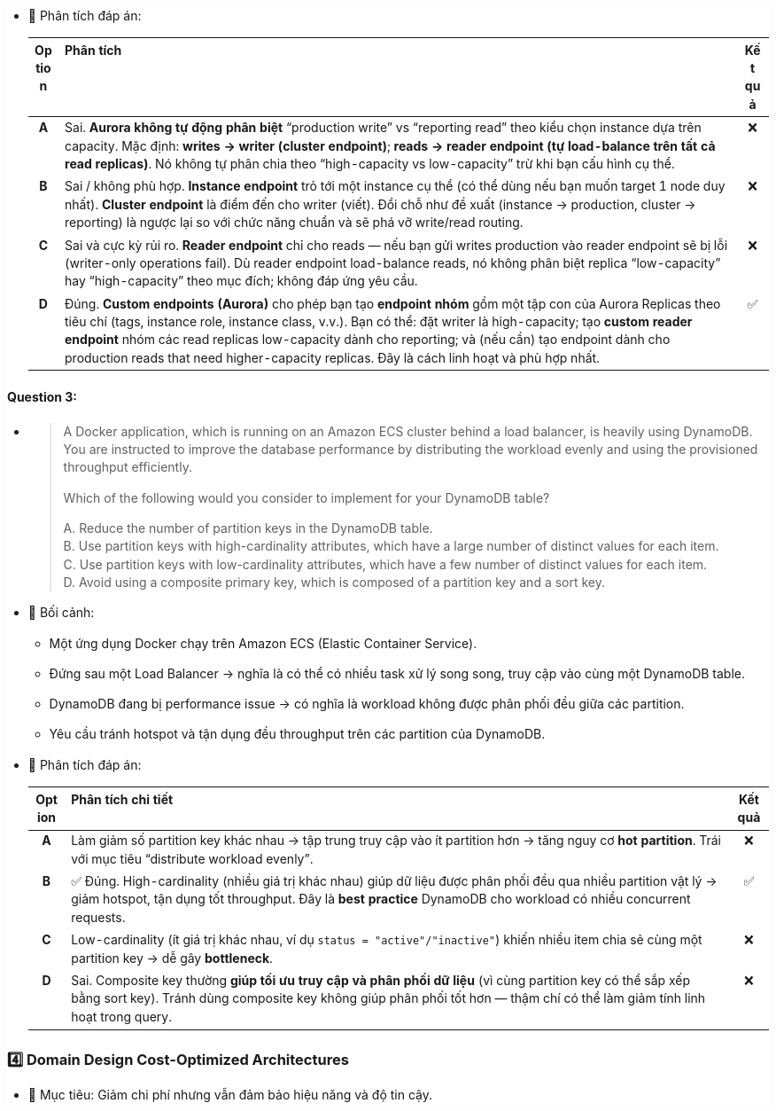 - 🧐 Phân tích đáp án:

  | **Option** | **Phân tích**                                                                                                                                                                                                                                                                                                                                                                                                                        | **Kết quả** |
  | :--------: | ------------------------------------------------------------------------------------------------------------------------------------------------------------------------------------------------------------------------------------------------------------------------------------------------------------------------------------------------------------------------------------------------------------------------------------ | :---------: |
  |   **A**    | Sai. **Aurora không tự động phân biệt** “production write” vs “reporting read” theo kiểu chọn instance dựa trên capacity. Mặc định: **writes → writer (cluster endpoint)**; **reads → reader endpoint (tự load-balance trên tất cả read replicas)**. Nó không tự phân chia theo “high-capacity vs low-capacity” trừ khi bạn cấu hình cụ thể.                                                                                         |     ❌      |
  |   **B**    | Sai / không phù hợp. **Instance endpoint** trỏ tới một instance cụ thể (có thể dùng nếu bạn muốn target 1 node duy nhất). **Cluster endpoint** là điểm đến cho writer (viết). Đổi chỗ như đề xuất (instance → production, cluster → reporting) là ngược lại so với chức năng chuẩn và sẽ phá vỡ write/read routing.                                                                                                                  |     ❌      |
  |   **C**    | Sai và cực kỳ rủi ro. **Reader endpoint** chỉ cho reads — nếu bạn gửi writes production vào reader endpoint sẽ bị lỗi (writer-only operations fail). Dù reader endpoint load-balance reads, nó không phân biệt replica “low-capacity” hay “high-capacity” theo mục đích; không đáp ứng yêu cầu.                                                                                                                                      |     ❌      |
  |   **D**    | Đúng. **Custom endpoints (Aurora)** cho phép bạn tạo **endpoint nhóm** gồm một tập con của Aurora Replicas theo tiêu chí (tags, instance role, instance class, v.v.). Bạn có thể: đặt writer là high-capacity; tạo **custom reader endpoint** nhóm các read replicas low-capacity dành cho reporting; và (nếu cần) tạo endpoint dành cho production reads that need higher-capacity replicas. Đây là cách linh hoạt và phù hợp nhất. |     ✅      |

#### Question 3:

- > A Docker application, which is running on an Amazon ECS cluster behind a load balancer, is heavily using DynamoDB.
  > You are instructed to improve the database performance by distributing the workload evenly and using the provisioned throughput efficiently.
  >
  > Which of the following would you consider to implement for your DynamoDB table?
  >
  > A. Reduce the number of partition keys in the DynamoDB table.  
  > B. Use partition keys with high-cardinality attributes, which have a large number of distinct values for each item.  
  > C. Use partition keys with low-cardinality attributes, which have a few number of distinct values for each item.  
  > D. Avoid using a composite primary key, which is composed of a partition key and a sort key.

- 🧩 Bối cảnh:

  - Một ứng dụng Docker chạy trên Amazon ECS (Elastic Container Service).

  - Đứng sau một Load Balancer → nghĩa là có thể có nhiều task xử lý song song, truy cập vào cùng một DynamoDB table.

  - DynamoDB đang bị performance issue → có nghĩa là workload không được phân phối đều giữa các partition.

  - Yêu cầu tránh hotspot và tận dụng đều throughput trên các partition của DynamoDB.

- 🧐 Phân tích đáp án:

  | **Option** | **Phân tích chi tiết**                                                                                                                                                                                                                     | **Kết quả** |
  | :--------: | ------------------------------------------------------------------------------------------------------------------------------------------------------------------------------------------------------------------------------------------ | :---------: |
  |   **A**    | Làm giảm số partition key khác nhau → tập trung truy cập vào ít partition hơn → tăng nguy cơ **hot partition**. Trái với mục tiêu “distribute workload evenly”.                                                                            |     ❌      |
  |   **B**    | ✅ Đúng. High-cardinality (nhiều giá trị khác nhau) giúp dữ liệu được phân phối đều qua nhiều partition vật lý → giảm hotspot, tận dụng tốt throughput. Đây là **best practice** DynamoDB cho workload có nhiều concurrent requests.       |     ✅      |
  |   **C**    | Low-cardinality (ít giá trị khác nhau, ví dụ `status = "active"/"inactive"`) khiến nhiều item chia sẻ cùng một partition key → dễ gây **bottleneck**.                                                                                      |     ❌      |
  |   **D**    | Sai. Composite key thường **giúp tối ưu truy cập và phân phối dữ liệu** (vì cùng partition key có thể sắp xếp bằng sort key). Tránh dùng composite key không giúp phân phối tốt hơn — thậm chí có thể làm giảm tính linh hoạt trong query. |     ❌      |

### 4️⃣ Domain Design Cost-Optimized Architectures

- 🎯 Mục tiêu: Giảm chi phí nhưng vẫn đảm bảo hiệu năng và độ tin cậy.
